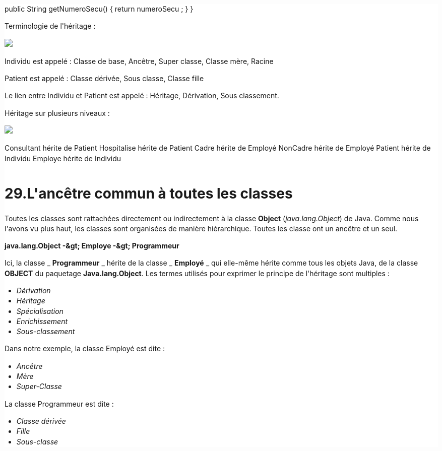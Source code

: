  public String getNumeroSecu()
 {
 return numeroSecu ;
 }
 }

Terminologie de l&#39;héritage :

![](RackMultipart20201102-4-1quxlhz_html_9adcdf44bec7164f.jpg)

Individu est appelé : Classe de base, Ancêtre, Super classe, Classe mère, Racine

Patient est appelé : Classe dérivée, Sous classe, Classe fille

Le lien entre Individu et Patient est appelé : Héritage, Dérivation, Sous classement.

Héritage sur plusieurs niveaux :

![](RackMultipart20201102-4-1quxlhz_html_bea00dcfda4094af.png)

Consultant hérite de Patient
 Hospitalise hérite de Patient
 Cadre hérite de Employé
 NonCadre hérite de Employé
 Patient hérite de Individu
 Employe hérite de Individu

# 29.L&#39;ancêtre commun à toutes les classes

Toutes les classes sont rattachées directement ou indirectement à la classe **Object** (_java.lang.Object_) de Java. Comme nous l&#39;avons vu plus haut, les classes sont organisées de manière hiérarchique. Toutes les classe ont un ancêtre et un seul.

**java.lang.Object -\&gt; Employe -\&gt; Programmeur**

Ici, la classe _ **Programmeur** _ hérite de la classe _ **Employé** _ qui elle-même hérite comme tous les objets Java, de la classe **OBJECT** du paquetage **Java.lang.Object**. Les termes utilisés pour exprimer le principe de l&#39;héritage sont multiples :

  - _Dérivation_
  - _Héritage_
  - _Spécialisation_
  - _Enrichissement_
  - _Sous-classement_

Dans notre exemple, la classe Employé est dite :

  - _Ancêtre_
  - _Mère_
  - _Super-Classe_

La classe Programmeur est dite :

  - _Classe dérivée_
  - _Fille_
  - _Sous-classe_
